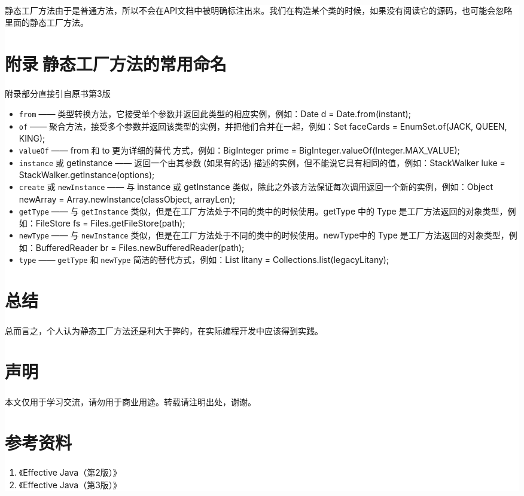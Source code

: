 静态工厂方法由于是普通方法，所以不会在API文档中被明确标注出来。我们在构造某个类的时候，如果没有阅读它的源码，也可能会忽略里面的静态工厂方法。

# 附录 静态工厂方法的常用命名

附录部分直接引自原书第3版

* `from` —— 类型转换方法，它接受单个参数并返回此类型的相应实例，例如：Date d = Date.from(instant);
* `of` —— 聚合方法，接受多个参数并返回该类型的实例，并把他们合并在一起，例如：Set faceCards = EnumSet.of(JACK, QUEEN, KING);
* `valueOf` —— from 和 to 更为详细的替代 方式，例如：BigInteger prime = BigInteger.valueOf(Integer.MAX_VALUE);
* `instance` 或 getinstance —— 返回一个由其参数 (如果有的话) 描述的实例，但不能说它具有相同的值，例如：StackWalker luke = StackWalker.getInstance(options);
* `create` 或 `newInstance` —— 与 instance 或 getInstance 类似，除此之外该方法保证每次调用返回一个新的实例，例如：Object newArray = Array.newInstance(classObject, arrayLen);
* `getType` —— 与 `getInstance` 类似，但是在工厂方法处于不同的类中的时候使用。getType 中的 Type 是工厂方法返回的对象类型，例如：FileStore fs = Files.getFileStore(path);
* `newType` —— 与 `newInstance` 类似，但是在工厂方法处于不同的类中的时候使用。newType中的 Type 是工厂方法返回的对象类型，例如：BufferedReader br = Files.newBufferedReader(path);
* `type` —— `getType` 和 `newType` 简洁的替代方式，例如：List litany = Collections.list(legacyLitany);

# 总结

总而言之，个人认为静态工厂方法还是利大于弊的，在实际编程开发中应该得到实践。

# 声明
本文仅用于学习交流，请勿用于商业用途。转载请注明出处，谢谢。

# 参考资料
1. 《Effective Java（第2版）》
2. 《Effective Java（第3版）》



